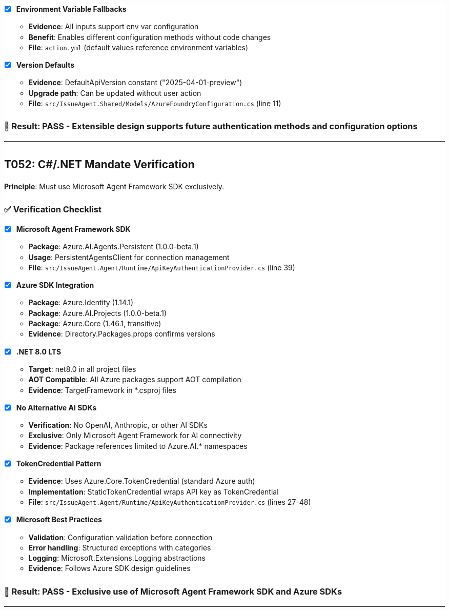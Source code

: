 - [x] **Environment Variable Fallbacks**
  - **Evidence**: All inputs support env var configuration
  - **Benefit**: Enables different configuration methods without code changes
  - **File**: `action.yml` (default values reference environment variables)

- [x] **Version Defaults**
  - **Evidence**: DefaultApiVersion constant ("2025-04-01-preview")
  - **Upgrade path**: Can be updated without user action
  - **File**: `src/IssueAgent.Shared/Models/AzureFoundryConfiguration.cs` (line 11)

### 🎯 Result: **PASS** - Extensible design supports future authentication methods and configuration options

---

## T052: C#/.NET Mandate Verification

**Principle**: Must use Microsoft Agent Framework SDK exclusively.

### ✅ Verification Checklist

- [x] **Microsoft Agent Framework SDK**
  - **Package**: Azure.AI.Agents.Persistent (1.0.0-beta.1)
  - **Usage**: PersistentAgentsClient for connection management
  - **File**: `src/IssueAgent.Agent/Runtime/ApiKeyAuthenticationProvider.cs` (line 39)

- [x] **Azure SDK Integration**
  - **Package**: Azure.Identity (1.14.1)
  - **Package**: Azure.AI.Projects (1.0.0-beta.1)
  - **Package**: Azure.Core (1.46.1, transitive)
  - **Evidence**: Directory.Packages.props confirms versions

- [x] **.NET 8.0 LTS**
  - **Target**: net8.0 in all project files
  - **AOT Compatible**: All Azure packages support AOT compilation
  - **Evidence**: TargetFramework in *.csproj files

- [x] **No Alternative AI SDKs**
  - **Verification**: No OpenAI, Anthropic, or other AI SDKs
  - **Exclusive**: Only Microsoft Agent Framework for AI connectivity
  - **Evidence**: Package references limited to Azure.AI.* namespaces

- [x] **TokenCredential Pattern**
  - **Evidence**: Uses Azure.Core.TokenCredential (standard Azure auth)
  - **Implementation**: StaticTokenCredential wraps API key as TokenCredential
  - **File**: `src/IssueAgent.Agent/Runtime/ApiKeyAuthenticationProvider.cs` (lines 27-48)

- [x] **Microsoft Best Practices**
  - **Validation**: Configuration validation before connection
  - **Error handling**: Structured exceptions with categories
  - **Logging**: Microsoft.Extensions.Logging abstractions
  - **Evidence**: Follows Azure SDK design guidelines

### 🎯 Result: **PASS** - Exclusive use of Microsoft Agent Framework SDK and Azure SDKs

---